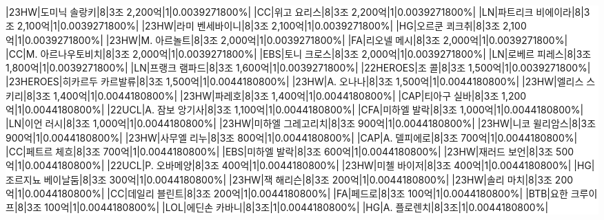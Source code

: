 |23HW|도미닉 솔랑키|8|3조 2,200억|1|0.0039271800%|
|CC|위고 요리스|8|3조 2,200억|1|0.0039271800%|
|LN|파트리크 비에이라|8|3조 2,100억|1|0.0039271800%|
|23HW|라미 벤세바이니|8|3조 2,100억|1|0.0039271800%|
|HG|오르쿤 쾨크취|8|3조 2,100억|1|0.0039271800%|
|23HW|M. 아르놀트|8|3조 2,000억|1|0.0039271800%|
|FA|리오넬 메시|8|3조 2,000억|1|0.0039271800%|
|CC|M. 아르나우토비치|8|3조 2,000억|1|0.0039271800%|
|EBS|토니 크로스|8|3조 2,000억|1|0.0039271800%|
|LN|로베르 피레스|8|3조 1,800억|1|0.0039271800%|
|LN|프랭크 램파드|8|3조 1,600억|1|0.0039271800%|
|22HEROES|조 콜|8|3조 1,500억|1|0.0039271800%|
|23HEROES|히카르두 카르발류|8|3조 1,500억|1|0.0044180800%|
|23HW|A. 오나나|8|3조 1,500억|1|0.0044180800%|
|23HW|엘리스 스키리|8|3조 1,400억|1|0.0044180800%|
|23HW|파레호|8|3조 1,400억|1|0.0044180800%|
|CAP|티아구 실바|8|3조 1,200억|1|0.0044180800%|
|22UCL|A. 잠보 앙기사|8|3조 1,100억|1|0.0044180800%|
|CFA|미하엘 발락|8|3조 1,000억|1|0.0044180800%|
|LN|이언 러시|8|3조 1,000억|1|0.0044180800%|
|23HW|미하엘 그레고리치|8|3조 900억|1|0.0044180800%|
|23HW|니코 윌리암스|8|3조 900억|1|0.0044180800%|
|23HW|사무엘 리누|8|3조 800억|1|0.0044180800%|
|CAP|A. 델피에로|8|3조 700억|1|0.0044180800%|
|CC|페트르 체흐|8|3조 700억|1|0.0044180800%|
|EBS|미하엘 발락|8|3조 600억|1|0.0044180800%|
|23HW|재러드 보언|8|3조 500억|1|0.0044180800%|
|22UCL|P. 오바메양|8|3조 400억|1|0.0044180800%|
|23HW|미첼 바이저|8|3조 400억|1|0.0044180800%|
|HG|조르지뇨 베이날둠|8|3조 300억|1|0.0044180800%|
|23HW|잭 해리슨|8|3조 200억|1|0.0044180800%|
|23HW|솔리 마치|8|3조 200억|1|0.0044180800%|
|CC|데일리 블린트|8|3조 200억|1|0.0044180800%|
|FA|페드로|8|3조 100억|1|0.0044180800%|
|BTB|요한 크루이프|8|3조 100억|1|0.0044180800%|
|LOL|에딘손 카바니|8|3조|1|0.0044180800%|
|HG|A. 플로렌치|8|3조|1|0.0044180800%|
